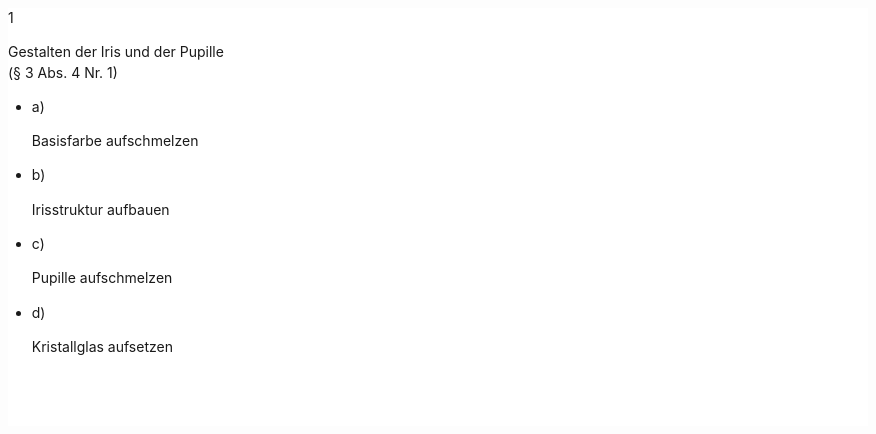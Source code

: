<td style="border-right: 0.5pt solid ; border-bottom: 0.5pt solid ; " rowspan="5" align="center" valign="top" charoff="50">

1

</td>

<td style="border-right: 0.5pt solid ; border-bottom: 0.5pt solid ; " rowspan="5" align="left" valign="top" charoff="50">

Gestalten der Iris und der Pupille  
(§ 3 Abs. 4 Nr. 1)

</td>

<td style="border-right: 0.5pt solid ; border-bottom: 0.5pt solid ; " align="left" valign="top" charoff="50">

  - a)
    
    <div style="">
    
    Basisfarbe aufschmelzen
    
    </div>

  - b)
    
    <div style="">
    
    Irisstruktur aufbauen
    
    </div>

  - c)
    
    <div style="">
    
    Pupille aufschmelzen
    
    </div>

  - d)
    
    <div style="">
    
    Kristallglas aufsetzen
    
    </div>

</td>

<td style="border-right: 0.5pt solid ; border-bottom: 0.5pt solid ; " align="center" valign="top" charoff="50">

 

</td>

<td style="border-right: 0.5pt solid ; border-bottom: 0.5pt solid ; " align="center" valign="top" charoff="50">

 

</td>
